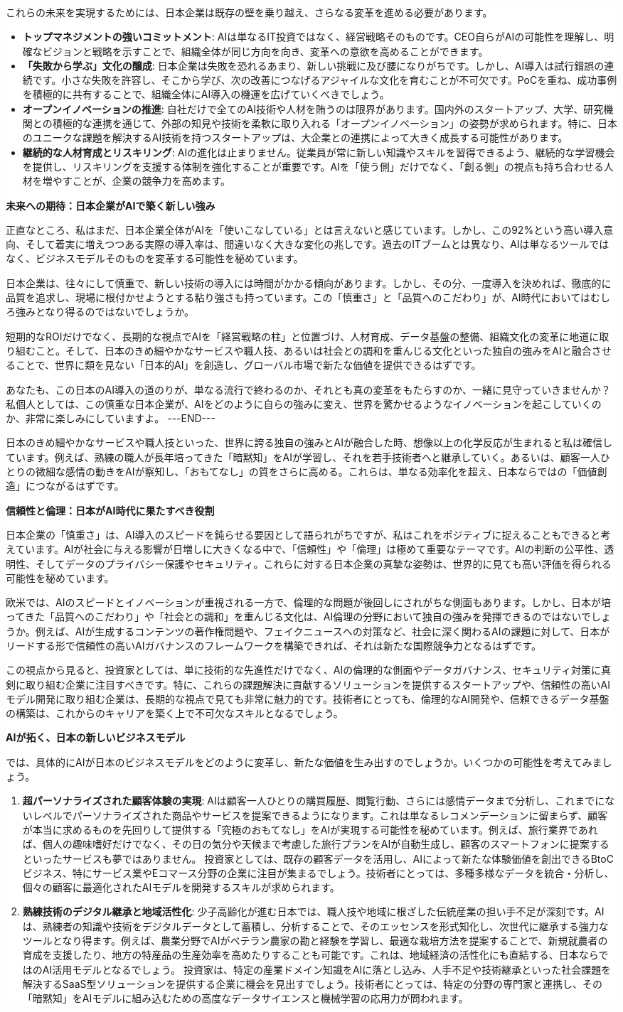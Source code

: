 これらの未来を実現するためには、日本企業は既存の壁を乗り越え、さらなる変革を進める必要があります。

*   **トップマネジメントの強いコミットメント**: AIは単なるIT投資ではなく、経営戦略そのものです。CEO自らがAIの可能性を理解し、明確なビジョンと戦略を示すことで、組織全体が同じ方向を向き、変革への意欲を高めることができます。
*   **「失敗から学ぶ」文化の醸成**: 日本企業は失敗を恐れるあまり、新しい挑戦に及び腰になりがちです。しかし、AI導入は試行錯誤の連続です。小さな失敗を許容し、そこから学び、次の改善につなげるアジャイルな文化を育むことが不可欠です。PoCを重ね、成功事例を積極的に共有することで、組織全体にAI導入の機運を広げていくべきでしょう。
*   **オープンイノベーションの推進**: 自社だけで全てのAI技術や人材を賄うのは限界があります。国内外のスタートアップ、大学、研究機関との積極的な連携を通じて、外部の知見や技術を柔軟に取り入れる「オープンイノベーション」の姿勢が求められます。特に、日本のユニークな課題を解決するAI技術を持つスタートアップは、大企業との連携によって大きく成長する可能性があります。
*   **継続的な人材育成とリスキリング**: AIの進化は止まりません。従業員が常に新しい知識やスキルを習得できるよう、継続的な学習機会を提供し、リスキリングを支援する体制を強化することが重要です。AIを「使う側」だけでなく、「創る側」の視点も持ち合わせる人材を増やすことが、企業の競争力を高めます。

**未来への期待：日本企業がAIで築く新しい強み**

正直なところ、私はまだ、日本企業全体がAIを「使いこなしている」とは言えないと感じています。しかし、この92%という高い導入意向、そして着実に増えつつある実際の導入率は、間違いなく大きな変化の兆しです。過去のITブームとは異なり、AIは単なるツールではなく、ビジネスモデルそのものを変革する可能性を秘めています。

日本企業は、往々にして慎重で、新しい技術の導入には時間がかかる傾向があります。しかし、その分、一度導入を決めれば、徹底的に品質を追求し、現場に根付かせようとする粘り強さも持っています。この「慎重さ」と「品質へのこだわり」が、AI時代においてはむしろ強みとなり得るのではないでしょうか。

短期的なROIだけでなく、長期的な視点でAIを「経営戦略の柱」と位置づけ、人材育成、データ基盤の整備、組織文化の変革に地道に取り組むこと。そして、日本のきめ細やかなサービスや職人技、あるいは社会との調和を重んじる文化といった独自の強みをAIと融合させることで、世界に類を見ない「日本的AI」を創造し、グローバル市場で新たな価値を提供できるはずです。

あなたも、この日本のAI導入の道のりが、単なる流行で終わるのか、それとも真の変革をもたらすのか、一緒に見守っていきませんか？私個人としては、この慎重な日本企業が、AIをどのように自らの強みに変え、世界を驚かせるようなイノベーションを起こしていくのか、非常に楽しみにしていますよ。
---END---

日本のきめ細やかなサービスや職人技といった、世界に誇る独自の強みとAIが融合した時、想像以上の化学反応が生まれると私は確信しています。例えば、熟練の職人が長年培ってきた「暗黙知」をAIが学習し、それを若手技術者へと継承していく。あるいは、顧客一人ひとりの微細な感情の動きをAIが察知し、「おもてなし」の質をさらに高める。これらは、単なる効率化を超え、日本ならではの「価値創造」につながるはずです。

**信頼性と倫理：日本がAI時代に果たすべき役割**

日本企業の「慎重さ」は、AI導入のスピードを鈍らせる要因として語られがちですが、私はこれをポジティブに捉えることもできると考えています。AIが社会に与える影響が日増しに大きくなる中で、「信頼性」や「倫理」は極めて重要なテーマです。AIの判断の公平性、透明性、そしてデータのプライバシー保護やセキュリティ。これらに対する日本企業の真摯な姿勢は、世界的に見ても高い評価を得られる可能性を秘めています。

欧米では、AIのスピードとイノベーションが重視される一方で、倫理的な問題が後回しにされがちな側面もあります。しかし、日本が培ってきた「品質へのこだわり」や「社会との調和」を重んじる文化は、AI倫理の分野において独自の強みを発揮できるのではないでしょうか。例えば、AIが生成するコンテンツの著作権問題や、フェイクニュースへの対策など、社会に深く関わるAIの課題に対して、日本がリードする形で信頼性の高いAIガバナンスのフレームワークを構築できれば、それは新たな国際競争力となるはずです。

この視点から見ると、投資家としては、単に技術的な先進性だけでなく、AIの倫理的な側面やデータガバナンス、セキュリティ対策に真剣に取り組む企業に注目すべきです。特に、これらの課題解決に貢献するソリューションを提供するスタートアップや、信頼性の高いAIモデル開発に取り組む企業は、長期的な視点で見ても非常に魅力的です。技術者にとっても、倫理的なAI開発や、信頼できるデータ基盤の構築は、これからのキャリアを築く上で不可欠なスキルとなるでしょう。

**AIが拓く、日本の新しいビジネスモデル**

では、具体的にAIが日本のビジネスモデルをどのように変革し、新たな価値を生み出すのでしょうか。いくつかの可能性を考えてみましょう。

1.  **超パーソナライズされた顧客体験の実現**: AIは顧客一人ひとりの購買履歴、閲覧行動、さらには感情データまで分析し、これまでにないレベルでパーソナライズされた商品やサービスを提案できるようになります。これは単なるレコメンデーションに留まらず、顧客が本当に求めるものを先回りして提供する「究極のおもてなし」をAIが実現する可能性を秘めています。例えば、旅行業界であれば、個人の趣味嗜好だけでなく、その日の気分や天候まで考慮した旅行プランをAIが自動生成し、顧客のスマートフォンに提案するといったサービスも夢ではありません。
    投資家としては、既存の顧客データを活用し、AIによって新たな体験価値を創出できるBtoCビジネス、特にサービス業やEコマース分野の企業に注目が集まるでしょう。技術者にとっては、多種多様なデータを統合・分析し、個々の顧客に最適化されたAIモデルを開発するスキルが求められます。

2.  **熟練技術のデジタル継承と地域活性化**: 少子高齢化が進む日本では、職人技や地域に根ざした伝統産業の担い手不足が深刻です。AIは、熟練者の知識や技術をデジタルデータとして蓄積し、分析することで、そのエッセンスを形式知化し、次世代に継承する強力なツールとなり得ます。例えば、農業分野でAIがベテラン農家の勘と経験を学習し、最適な栽培方法を提案することで、新規就農者の育成を支援したり、地方の特産品の生産効率を高めたりすることも可能です。これは、地域経済の活性化にも直結する、日本ならではのAI活用モデルとなるでしょう。
    投資家は、特定の産業ドメイン知識をAIに落とし込み、人手不足や技術継承といった社会課題を解決するSaaS型ソリューションを提供する企業に機会を見出すでしょう。技術者にとっては、特定の分野の専門家と連携し、その「暗黙知」をAIモデルに組み込むための高度なデータサイエンスと機械学習の応用力が問われます。

